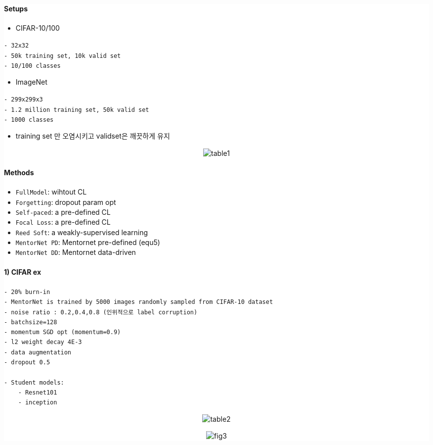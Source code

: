 
#### Setups
- CIFAR-10/100
```
- 32x32
- 50k training set, 10k valid set
- 10/100 classes
```    

- ImageNet
```
- 299x299x3
- 1.2 million training set, 50k valid set
- 1000 classes
```

- training set 만 오염시키고 validset은 깨끗하게 유지

<p align="center">
  <img src="https://oss.navercorp.com/companyai/louie/blob/master/AutoML/share-reports/figs/mentornet/table1.png" weight="200" title="table1">
</p>

#### Methods    
- `FullModel`: wihtout CL
- `Forgetting`: dropout param opt
- `Self-paced`: a pre-defined CL
- `Focal Loss`: a pre-defined CL
- `Reed Soft`: a weakly-supervised learning 
- `MentorNet PD`: Mentornet pre-defined (equ5)
- `MentorNet DD`: Mentornet data-driven 

#### 1) CIFAR ex
```
- 20% burn-in
- MentorNet is trained by 5000 images randomly sampled from CIFAR-10 dataset
- noise ratio : 0.2,0.4,0.8 (인위적으로 label corruption)
- batchsize=128
- momentum SGD opt (momentum=0.9)
- l2 weight decay 4E-3 
- data augmentation
- dropout 0.5

- Student models:
    - Resnet101
    - inception
```
<p align="center">
  <img src="https://oss.navercorp.com/companyai/louie/blob/master/AutoML/share-reports/figs/mentornet/table2.png" weight="200" title="table2">
</p>

<p align="center">
  <img src="https://oss.navercorp.com/companyai/louie/blob/master/AutoML/share-reports/figs/mentornet/fig3.png" weight="200" title="fig3">
</p>
